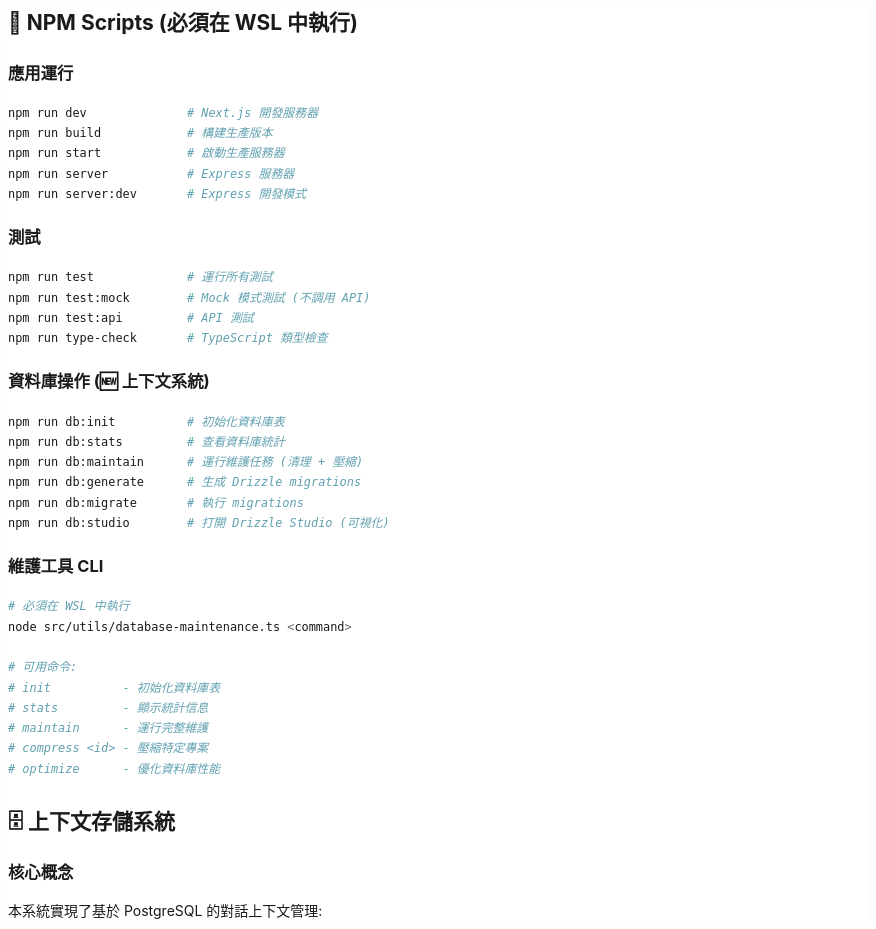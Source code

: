 ## 📝 NPM Scripts (必須在 WSL 中執行)

### 應用運行

```bash
npm run dev              # Next.js 開發服務器
npm run build            # 構建生產版本
npm run start            # 啟動生產服務器
npm run server           # Express 服務器
npm run server:dev       # Express 開發模式
```

### 測試

```bash
npm run test             # 運行所有測試
npm run test:mock        # Mock 模式測試 (不調用 API)
npm run test:api         # API 測試
npm run type-check       # TypeScript 類型檢查
```

### 資料庫操作 (🆕 上下文系統)

```bash
npm run db:init          # 初始化資料庫表
npm run db:stats         # 查看資料庫統計
npm run db:maintain      # 運行維護任務 (清理 + 壓縮)
npm run db:generate      # 生成 Drizzle migrations
npm run db:migrate       # 執行 migrations
npm run db:studio        # 打開 Drizzle Studio (可視化)
```

### 維護工具 CLI

```bash
# 必須在 WSL 中執行
node src/utils/database-maintenance.ts <command>

# 可用命令:
# init          - 初始化資料庫表
# stats         - 顯示統計信息
# maintain      - 運行完整維護
# compress <id> - 壓縮特定專案
# optimize      - 優化資料庫性能
```

## 🗄️ 上下文存儲系統

### 核心概念

本系統實現了基於 PostgreSQL 的對話上下文管理:

